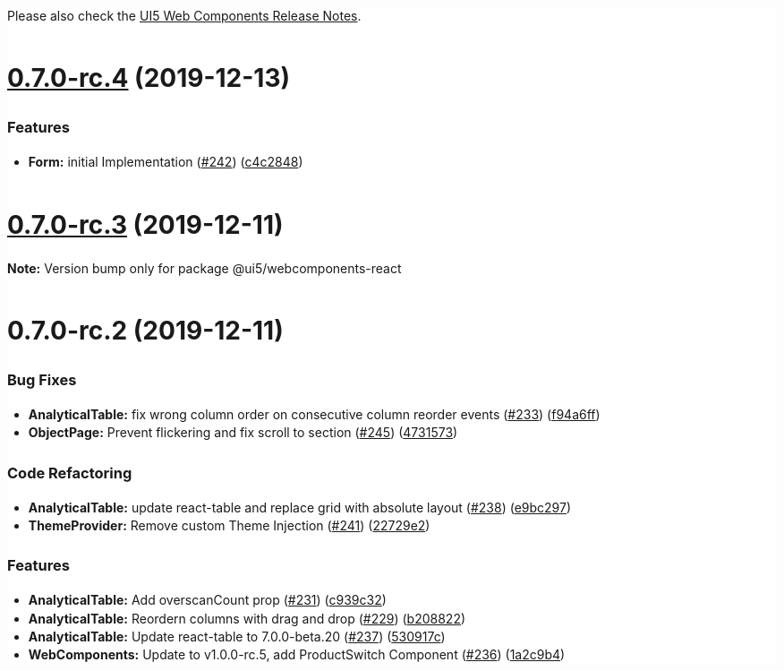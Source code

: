 Please also check the [UI5 Web Components Release Notes](https://github.com/SAP/ui5-webcomponents/releases/tag/v1.0.0-rc.5).





# [0.7.0-rc.4](https://github.com/SAP/ui5-webcomponents-react/compare/@ui5/webcomponents-react@0.7.0-rc.3...@ui5/webcomponents-react@0.7.0-rc.4) (2019-12-13)


### Features

* **Form:** initial Implementation ([#242](https://github.com/SAP/ui5-webcomponents-react/issues/242)) ([c4c2848](https://github.com/SAP/ui5-webcomponents-react/commit/c4c2848))





# [0.7.0-rc.3](https://github.com/SAP/ui5-webcomponents-react/compare/@ui5/webcomponents-react@0.7.0-rc.2...@ui5/webcomponents-react@0.7.0-rc.3) (2019-12-11)

**Note:** Version bump only for package @ui5/webcomponents-react





# 0.7.0-rc.2 (2019-12-11)


### Bug Fixes

* **AnalyticalTable:** fix wrong column order on consecutive column reorder events ([#233](https://github.com/SAP/ui5-webcomponents-react/issues/233)) ([f94a6ff](https://github.com/SAP/ui5-webcomponents-react/commit/f94a6ff))
* **ObjectPage:** Prevent flickering and fix scroll to section ([#245](https://github.com/SAP/ui5-webcomponents-react/issues/245)) ([4731573](https://github.com/SAP/ui5-webcomponents-react/commit/4731573))


### Code Refactoring

* **AnalyticalTable:** update react-table and replace grid with absolute layout ([#238](https://github.com/SAP/ui5-webcomponents-react/issues/238)) ([e9bc297](https://github.com/SAP/ui5-webcomponents-react/commit/e9bc297))
* **ThemeProvider:** Remove custom Theme Injection ([#241](https://github.com/SAP/ui5-webcomponents-react/issues/241)) ([22729e2](https://github.com/SAP/ui5-webcomponents-react/commit/22729e2))


### Features

* **AnalyticalTable:** Add overscanCount prop ([#231](https://github.com/SAP/ui5-webcomponents-react/issues/231)) ([c939c32](https://github.com/SAP/ui5-webcomponents-react/commit/c939c32))
* **AnalyticalTable:** Reordern columns with drag and drop ([#229](https://github.com/SAP/ui5-webcomponents-react/issues/229)) ([b208822](https://github.com/SAP/ui5-webcomponents-react/commit/b208822))
* **AnalyticalTable:** Update react-table to 7.0.0-beta.20 ([#237](https://github.com/SAP/ui5-webcomponents-react/issues/237)) ([530917c](https://github.com/SAP/ui5-webcomponents-react/commit/530917c))
* **WebComponents:** Update to v1.0.0-rc.5, add ProductSwitch Component ([#236](https://github.com/SAP/ui5-webcomponents-react/issues/236)) ([1a2c9b4](https://github.com/SAP/ui5-webcomponents-react/commit/1a2c9b4))
